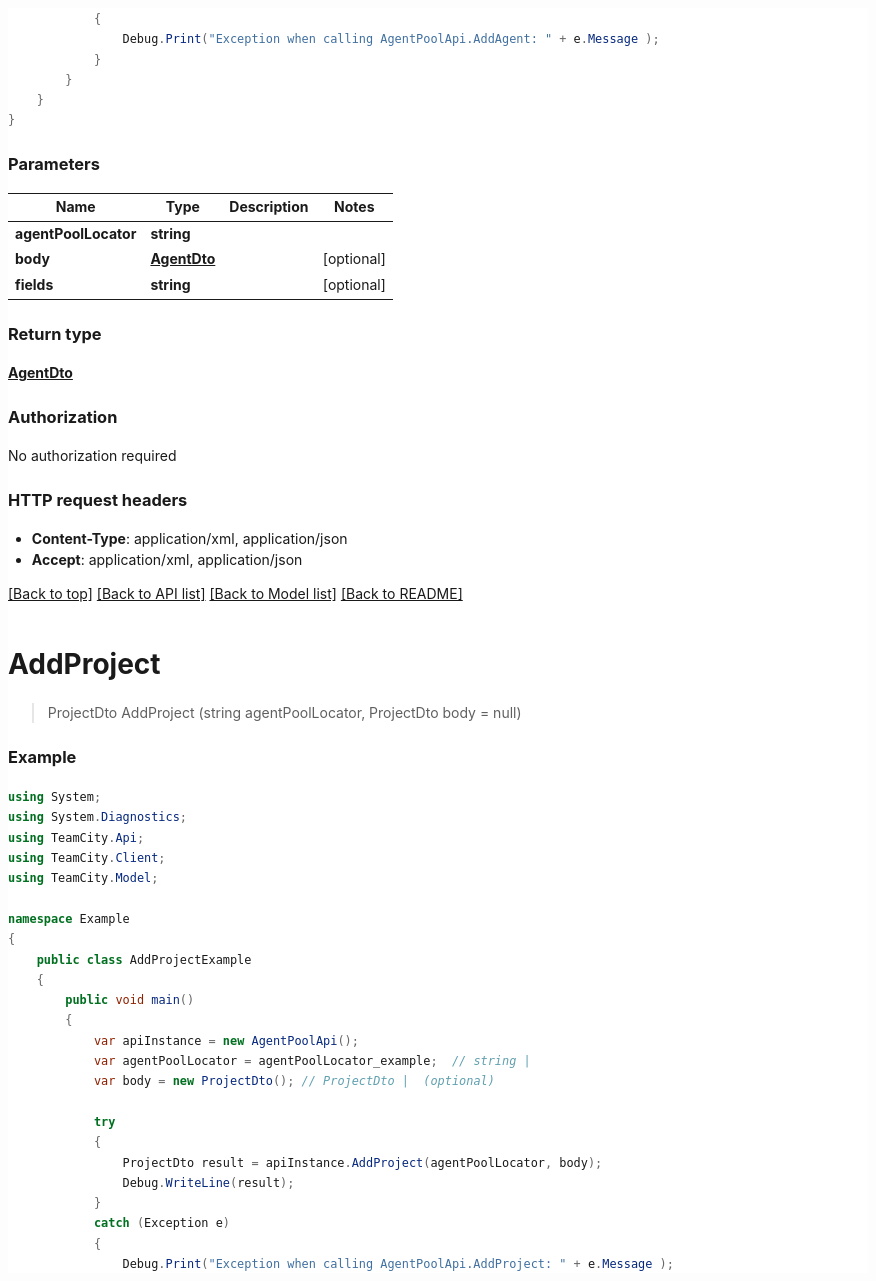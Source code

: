 ```csharp
            {
                Debug.Print("Exception when calling AgentPoolApi.AddAgent: " + e.Message );
            }
        }
    }
}
```

### Parameters

Name | Type | Description  | Notes
------------- | ------------- | ------------- | -------------
 **agentPoolLocator** | **string**|  | 
 **body** | [**AgentDto**](AgentDto.md)|  | [optional] 
 **fields** | **string**|  | [optional] 

### Return type

[**AgentDto**](AgentDto.md)

### Authorization

No authorization required

### HTTP request headers

 - **Content-Type**: application/xml, application/json
 - **Accept**: application/xml, application/json

[[Back to top]](#) [[Back to API list]](../README.md#documentation-for-api-endpoints) [[Back to Model list]](../README.md#documentation-for-models) [[Back to README]](../README.md)

<a name="addproject"></a>
# **AddProject**
> ProjectDto AddProject (string agentPoolLocator, ProjectDto body = null)



### Example
```csharp
using System;
using System.Diagnostics;
using TeamCity.Api;
using TeamCity.Client;
using TeamCity.Model;

namespace Example
{
    public class AddProjectExample
    {
        public void main()
        {
            var apiInstance = new AgentPoolApi();
            var agentPoolLocator = agentPoolLocator_example;  // string | 
            var body = new ProjectDto(); // ProjectDto |  (optional) 

            try
            {
                ProjectDto result = apiInstance.AddProject(agentPoolLocator, body);
                Debug.WriteLine(result);
            }
            catch (Exception e)
            {
                Debug.Print("Exception when calling AgentPoolApi.AddProject: " + e.Message );
```
